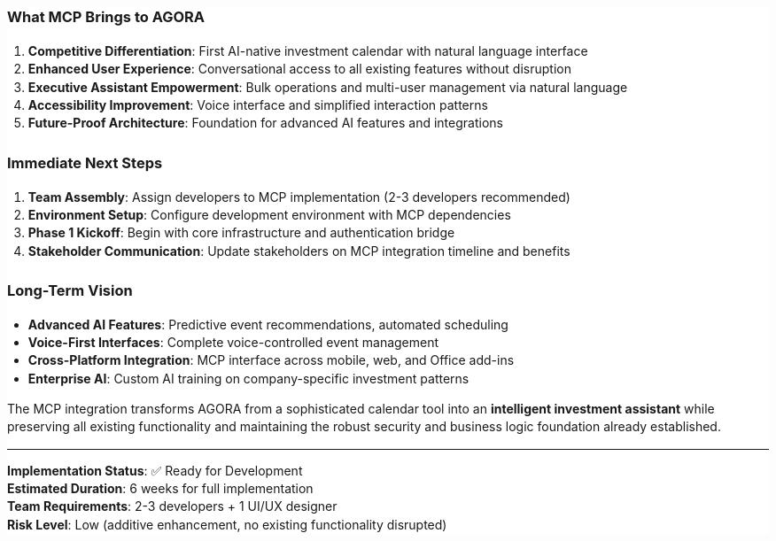 ### **What MCP Brings to AGORA**
1. **Competitive Differentiation**: First AI-native investment calendar with natural language interface
2. **Enhanced User Experience**: Conversational access to all existing features without disruption
3. **Executive Assistant Empowerment**: Bulk operations and multi-user management via natural language
4. **Accessibility Improvement**: Voice interface and simplified interaction patterns
5. **Future-Proof Architecture**: Foundation for advanced AI features and integrations

### **Immediate Next Steps**
1. **Team Assembly**: Assign developers to MCP implementation (2-3 developers recommended)
2. **Environment Setup**: Configure development environment with MCP dependencies
3. **Phase 1 Kickoff**: Begin with core infrastructure and authentication bridge
4. **Stakeholder Communication**: Update stakeholders on MCP integration timeline and benefits

### **Long-Term Vision**
- **Advanced AI Features**: Predictive event recommendations, automated scheduling
- **Voice-First Interfaces**: Complete voice-controlled event management
- **Cross-Platform Integration**: MCP interface across mobile, web, and Office add-ins
- **Enterprise AI**: Custom AI training on company-specific investment patterns

The MCP integration transforms AGORA from a sophisticated calendar tool into an **intelligent investment assistant** while preserving all existing functionality and maintaining the robust security and business logic foundation already established.

---

**Implementation Status**: ✅ Ready for Development  
**Estimated Duration**: 6 weeks for full implementation  
**Team Requirements**: 2-3 developers + 1 UI/UX designer  
**Risk Level**: Low (additive enhancement, no existing functionality disrupted)